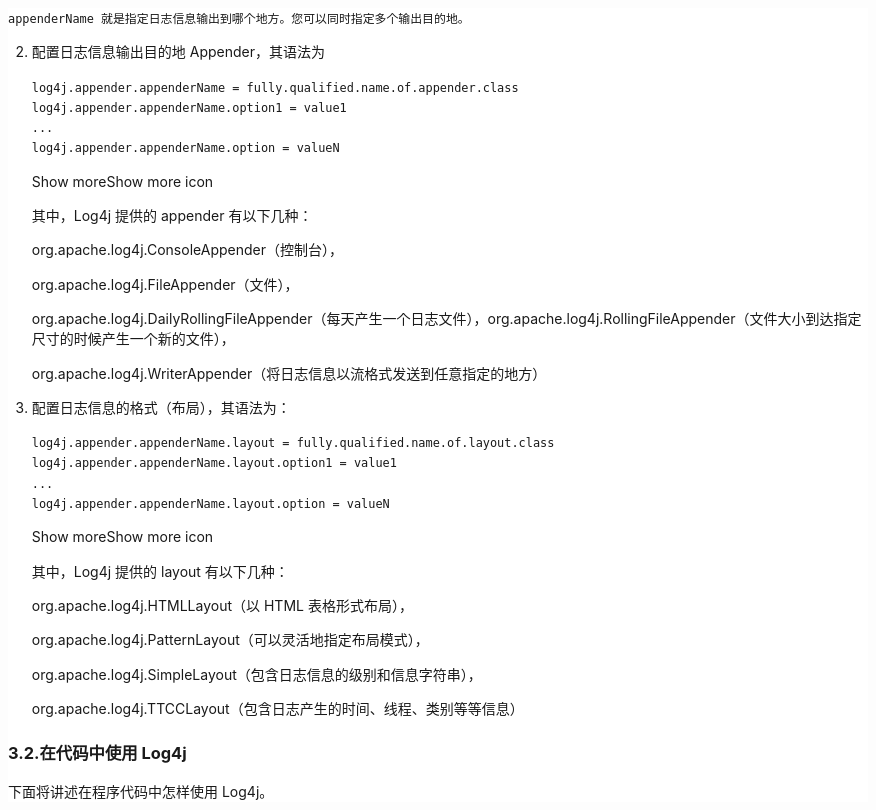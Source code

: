     appenderName 就是指定日志信息输出到哪个地方。您可以同时指定多个输出目的地。

2. 配置日志信息输出目的地 Appender，其语法为





    ```
    log4j.appender.appenderName = fully.qualified.name.of.appender.class
    log4j.appender.appenderName.option1 = value1
    ...
    log4j.appender.appenderName.option = valueN

    ```





    Show moreShow more icon

    其中，Log4j 提供的 appender 有以下几种：

    org.apache.log4j.ConsoleAppender（控制台），

    org.apache.log4j.FileAppender（文件），

    org.apache.log4j.DailyRollingFileAppender（每天产生一个日志文件），org.apache.log4j.RollingFileAppender（文件大小到达指定尺寸的时候产生一个新的文件），

    org.apache.log4j.WriterAppender（将日志信息以流格式发送到任意指定的地方）

3. 配置日志信息的格式（布局），其语法为：





    ```
    log4j.appender.appenderName.layout = fully.qualified.name.of.layout.class
    log4j.appender.appenderName.layout.option1 = value1
    ...
    log4j.appender.appenderName.layout.option = valueN

    ```





    Show moreShow more icon

    其中，Log4j 提供的 layout 有以下几种：

    org.apache.log4j.HTMLLayout（以 HTML 表格形式布局），

    org.apache.log4j.PatternLayout（可以灵活地指定布局模式），

    org.apache.log4j.SimpleLayout（包含日志信息的级别和信息字符串），

    org.apache.log4j.TTCCLayout（包含日志产生的时间、线程、类别等等信息）


### 3.2.在代码中使用 Log4j

下面将讲述在程序代码中怎样使用 Log4j。
